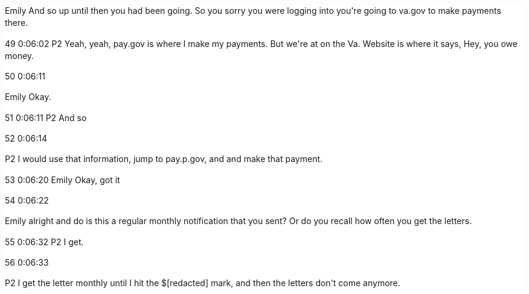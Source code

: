 Emily
And so up until then you had been going. So you sorry you were logging into you're going to va.gov to make payments there.



49
0:06:02
P2
Yeah, yeah, pay.gov is where I make my payments. But we're at on the Va. Website is where it says, Hey, you owe money.



50
0:06:11

Emily
Okay.



51
0:06:11
P2
And so



52
0:06:14

P2
I would use that information, jump to pay.p.gov, and and make that payment.



53
0:06:20
Emily
Okay, got it



54
0:06:22

Emily
alright and do is this a regular monthly notification that you sent? Or do you recall how often you get the letters.



55
0:06:32
P2
I get.



56
0:06:33

P2
I get the letter monthly until I hit the $[redacted] mark, and then the letters don't come anymore.
